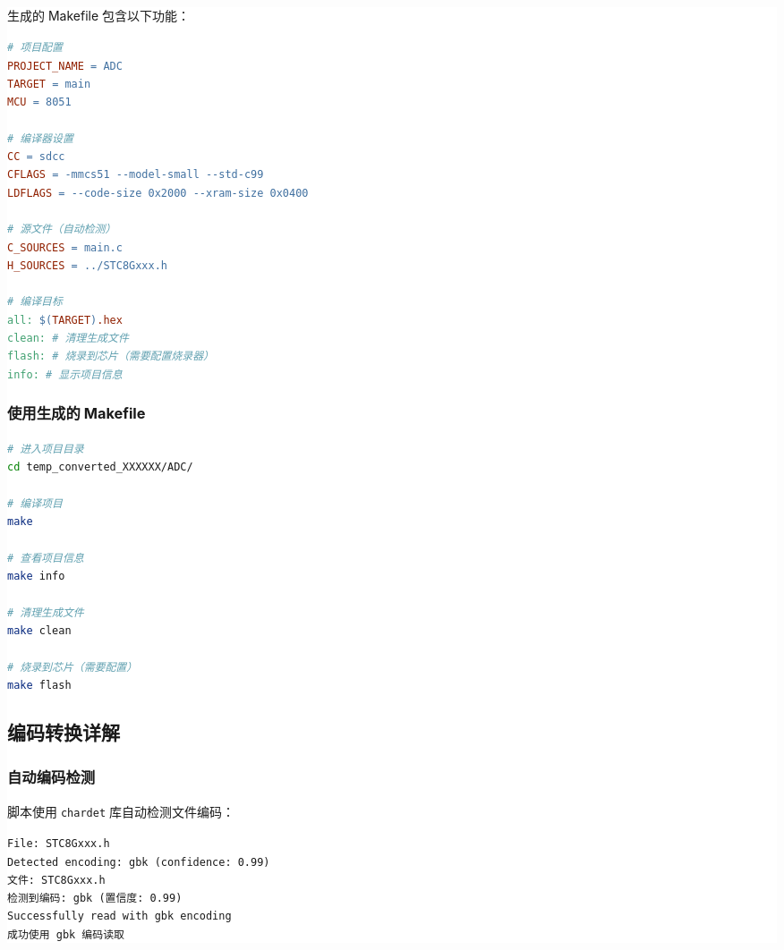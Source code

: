 生成的 Makefile 包含以下功能：

```makefile
# 项目配置
PROJECT_NAME = ADC
TARGET = main
MCU = 8051

# 编译器设置
CC = sdcc
CFLAGS = -mmcs51 --model-small --std-c99
LDFLAGS = --code-size 0x2000 --xram-size 0x0400

# 源文件（自动检测）
C_SOURCES = main.c
H_SOURCES = ../STC8Gxxx.h

# 编译目标
all: $(TARGET).hex
clean: # 清理生成文件
flash: # 烧录到芯片（需要配置烧录器）
info: # 显示项目信息
```

### 使用生成的 Makefile

```bash
# 进入项目目录
cd temp_converted_XXXXXX/ADC/

# 编译项目
make

# 查看项目信息
make info

# 清理生成文件
make clean

# 烧录到芯片（需要配置）
make flash
```

## 编码转换详解

### 自动编码检测

脚本使用 `chardet` 库自动检测文件编码：

```
File: STC8Gxxx.h
Detected encoding: gbk (confidence: 0.99)
文件: STC8Gxxx.h
检测到编码: gbk (置信度: 0.99)
Successfully read with gbk encoding
成功使用 gbk 编码读取
```
